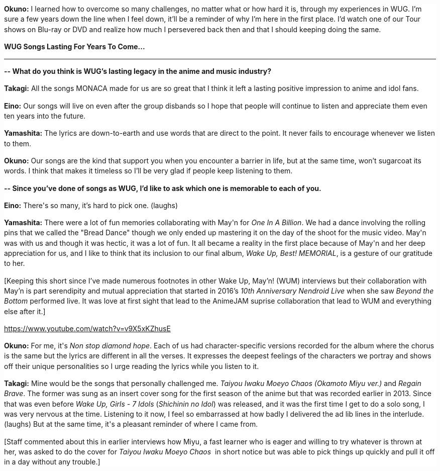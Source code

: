 **Okuno:** I learned how to overcome so many challenges, no matter what or how hard it is, through my experiences in WUG. I’m sure a few years down the line when I feel down, it’ll be a reminder of why I’m here in the first place. I’d watch one of our Tour shows on Blu-ray or DVD and realize how much I persevered back then and that I should keeping doing the same.  

**WUG Songs Lasting For Years To Come...**

* * *

**\-- What do you think is WUG’s lasting legacy in the anime and music industry?**  

**Takagi:** All the songs MONACA made for us are so great that I think it left a lasting positive impression to anime and idol fans.  

**Eino:** Our songs will live on even after the group disbands so I hope that people will continue to listen and appreciate them even ten years into the future.  

**Yamashita:** The lyrics are down-to-earth and use words that are direct to the point. It never fails to encourage whenever we listen to them.  

**Okuno:** Our songs are the kind that support you when you encounter a barrier in life, but at the same time, won’t sugarcoat its words. I think that makes it timeless so I’ll be very glad if people keep listening to them.  

**\-- Since you’ve done of songs as WUG, I’d like to ask which one is memorable to each of you.**  

**Eino:** There's so many, it’s hard to pick one. (laughs)  

**Yamashita:** There were a lot of fun memories collaborating with May'n for _One In A Billion_. We had a dance involving the rolling pins that we called the "Bread Dance" though we only ended up mastering it on the day of the shoot for the music video. May'n was with us and though it was hectic, it was a lot of fun. It all became a reality in the first place because of May'n and her deep appreciation for us, and I like to think that its inclusion to our final album, _Wake Up, Best! MEMORIAL_, is a gesture of our gratitude to her.  

\[Keeping this short since I’ve made numerous footnotes in other Wake Up, May’n! (WUM) interviews but their collaboration with May’n is part serendipity and mutual appreciation that started in 2016’s _10th Anniversary Nendroid Live_ when she saw _Beyond the Bottom_ performed live. It was love at first sight that lead to the AnimeJAM suprise collaboration that lead to WUM and everything else after it.\]  

https://www.youtube.com/watch?v=v9X5xKZhusE

**Okuno:** For me, it's _Non stop diamond hope_. Each of us had character-specific versions recorded for the album where the chorus is the same but the lyrics are different in all the verses. It expresses the deepest feelings of the characters we portray and shows off their unique personalities so I urge reading the lyrics while you listen to it.  

**Takagi:** Mine would be the songs that personally challenged me. _Taiyou Iwaku Moeyo Chaos (Okamoto Miyu ver.)_ and _Regain Brave_. The former was sung as an insert cover song for the first season of the anime but that was recorded earlier in 2013. Since that was even before _Wake Up, Girls - 7 Idols_ (_Shichinin no Idol_) was released, and it was the first time I get to do a solo song, I was very nervous at the time. Listening to it now, I feel so embarrassed at how badly I delivered the ad lib lines in the interlude. (laughs) But at the same time, it's a pleasant reminder of where I came from.  

\[Staff commented about this in earlier interviews how Miyu, a fast learner who is eager and willing to try whatever is thrown at her, was asked to do the cover for _Taiyou Iwaku Moeyo Chaos_  in short notice but was able to pick things up quickly and pull it off in a day without any trouble.\]  
